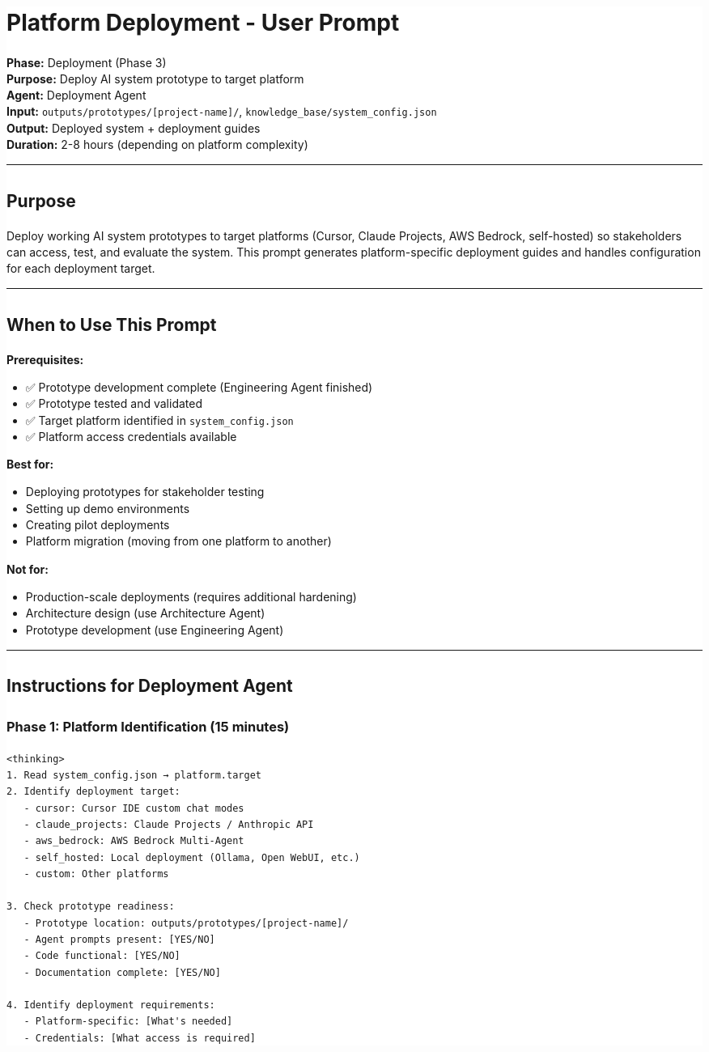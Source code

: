 # Platform Deployment - User Prompt

**Phase:** Deployment (Phase 3)  
**Purpose:** Deploy AI system prototype to target platform  
**Agent:** Deployment Agent  
**Input:** `outputs/prototypes/[project-name]/`, `knowledge_base/system_config.json`  
**Output:** Deployed system + deployment guides  
**Duration:** 2-8 hours (depending on platform complexity)

---

## Purpose

Deploy working AI system prototypes to target platforms (Cursor, Claude Projects, AWS Bedrock, self-hosted) so stakeholders can access, test, and evaluate the system. This prompt generates platform-specific deployment guides and handles configuration for each deployment target.

---

## When to Use This Prompt

**Prerequisites:**
- ✅ Prototype development complete (Engineering Agent finished)
- ✅ Prototype tested and validated
- ✅ Target platform identified in `system_config.json`
- ✅ Platform access credentials available

**Best for:**
- Deploying prototypes for stakeholder testing
- Setting up demo environments
- Creating pilot deployments
- Platform migration (moving from one platform to another)

**Not for:**
- Production-scale deployments (requires additional hardening)
- Architecture design (use Architecture Agent)
- Prototype development (use Engineering Agent)

---

## Instructions for Deployment Agent

### Phase 1: Platform Identification (15 minutes)

```
<thinking>
1. Read system_config.json → platform.target
2. Identify deployment target:
   - cursor: Cursor IDE custom chat modes
   - claude_projects: Claude Projects / Anthropic API
   - aws_bedrock: AWS Bedrock Multi-Agent
   - self_hosted: Local deployment (Ollama, Open WebUI, etc.)
   - custom: Other platforms

3. Check prototype readiness:
   - Prototype location: outputs/prototypes/[project-name]/
   - Agent prompts present: [YES/NO]
   - Code functional: [YES/NO]
   - Documentation complete: [YES/NO]

4. Identify deployment requirements:
   - Platform-specific: [What's needed]
   - Credentials: [What access is required]
```